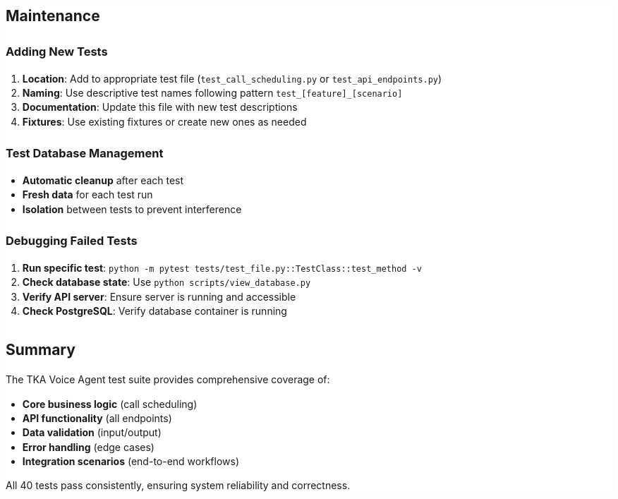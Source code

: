 ## Maintenance

### Adding New Tests
1. **Location**: Add to appropriate test file (`test_call_scheduling.py` or `test_api_endpoints.py`)
2. **Naming**: Use descriptive test names following pattern `test_[feature]_[scenario]`
3. **Documentation**: Update this file with new test descriptions
4. **Fixtures**: Use existing fixtures or create new ones as needed

### Test Database Management
- **Automatic cleanup** after each test
- **Fresh data** for each test run
- **Isolation** between tests to prevent interference

### Debugging Failed Tests
1. **Run specific test**: `python -m pytest tests/test_file.py::TestClass::test_method -v`
2. **Check database state**: Use `python scripts/view_database.py`
3. **Verify API server**: Ensure server is running and accessible
4. **Check PostgreSQL**: Verify database container is running

## Summary

The TKA Voice Agent test suite provides comprehensive coverage of:
- **Core business logic** (call scheduling)
- **API functionality** (all endpoints)
- **Data validation** (input/output)
- **Error handling** (edge cases)
- **Integration scenarios** (end-to-end workflows)

All 40 tests pass consistently, ensuring system reliability and correctness. 